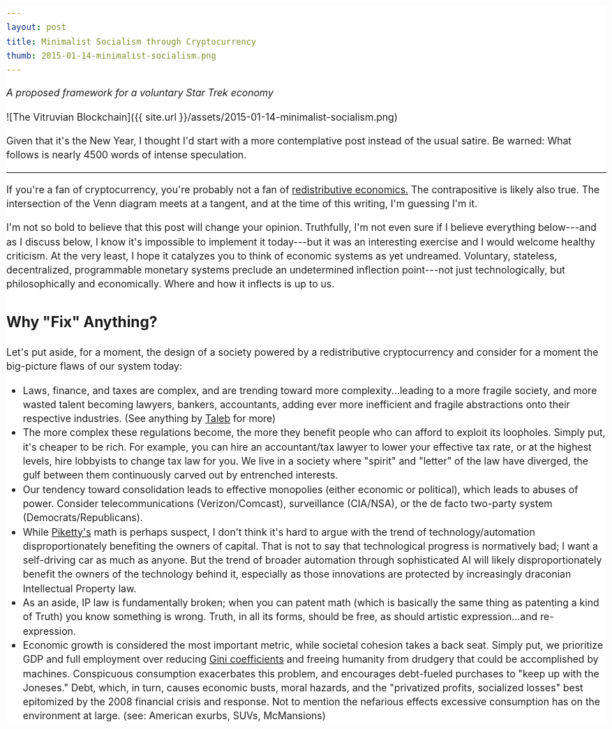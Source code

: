 ```yaml
---
layout: post
title: Minimalist Socialism through Cryptocurrency
thumb: 2015-01-14-minimalist-socialism.png
---
```


*A proposed framework for a voluntary Star Trek economy*

![The Vitruvian Blockchain]({{ site.url }}/assets/2015-01-14-minimalist-socialism.png)

Given that it's the New Year, I thought I'd start with a more contemplative post instead of the usual satire. Be warned: What follows is nearly 4500 words of intense speculation.

---

If you're a fan of cryptocurrency, you're probably not a fan of [redistributive economics.](http://en.wikipedia.org/wiki/Redistribution_of_income_and_wealth) The contrapositive is likely also true. The intersection of the Venn diagram meets at a tangent, and at the time of this writing, I'm guessing I'm it.

I'm not so bold to believe that this post will change your opinion. Truthfully, I'm not even sure if I believe everything below---and as I discuss below, I know it's impossible to implement it today---but it was an interesting exercise and I would welcome healthy criticism. At the very least, I hope it catalyzes you to think of economic systems as yet undreamed. Voluntary, stateless, decentralized, programmable monetary systems preclude an undetermined inflection point---not just technologically, but philosophically and economically. Where and how it inflects is up to us.

## Why "Fix" Anything?

Let's put aside, for a moment, the design of a society powered by a redistributive cryptocurrency and consider for a moment the big-picture flaws of our system today:

- Laws, finance, and taxes are complex, and are trending toward more complexity...leading to a more fragile society, and more wasted talent becoming lawyers, bankers, accountants, adding ever more inefficient and fragile abstractions onto their respective industries. (See anything by [Taleb](https://en.wikipedia.org/wiki/Nassim_Nicholas_Taleb) for more)
- The more complex these regulations become, the more they benefit people who can afford to exploit its loopholes. Simply put, it's cheaper to be rich. For example, you can hire an accountant/tax lawyer to lower your effective tax rate, or at the highest levels, hire lobbyists to change tax law for you. We live in a society where "spirit" and "letter" of the law have diverged, the gulf between them continuously carved out by entrenched interests.
- Our tendency toward consolidation leads to effective monopolies (either economic or political), which leads to abuses of power. Consider telecommunications (Verizon/Comcast), surveillance (CIA/NSA), or the de facto two-party system (Democrats/Republicans).
- While [Piketty's](https://en.wikipedia.org/wiki/Capital_in_the_Twenty-First_Century#Allegation_of_data_errors) math is perhaps suspect, I don't think it's hard to argue with the trend of technology/automation disproportionately benefiting the owners of capital. That is not to say that technological progress is normatively bad; I want a self-driving car as much as anyone. But the trend of broader automation through sophisticated AI will likely disproportionately benefit the owners of the technology behind it, especially as those innovations are protected by increasingly draconian Intellectual Property law.
- As an aside, IP law is fundamentally broken; when you can patent math (which is basically the same thing as patenting a kind of Truth) you know something is wrong. Truth, in all its forms, should be free, as should artistic expression...and re-expression.
- Economic growth is considered the most important metric, while societal cohesion takes a back seat. Simply put, we prioritize GDP and full employment over reducing [Gini coefficients](https://en.wikipedia.org/wiki/Gini_coefficient) and freeing humanity from drudgery that could be accomplished by machines. Conspicuous consumption exacerbates this problem, and encourages debt-fueled purchases to "keep up with the Joneses." Debt, which, in turn, causes economic busts, moral hazards, and the "privatized profits, socialized losses" best epitomized by the 2008 financial crisis and response. Not to mention the nefarious effects excessive consumption has on the environment at large. (see: American exurbs, SUVs, McMansions)